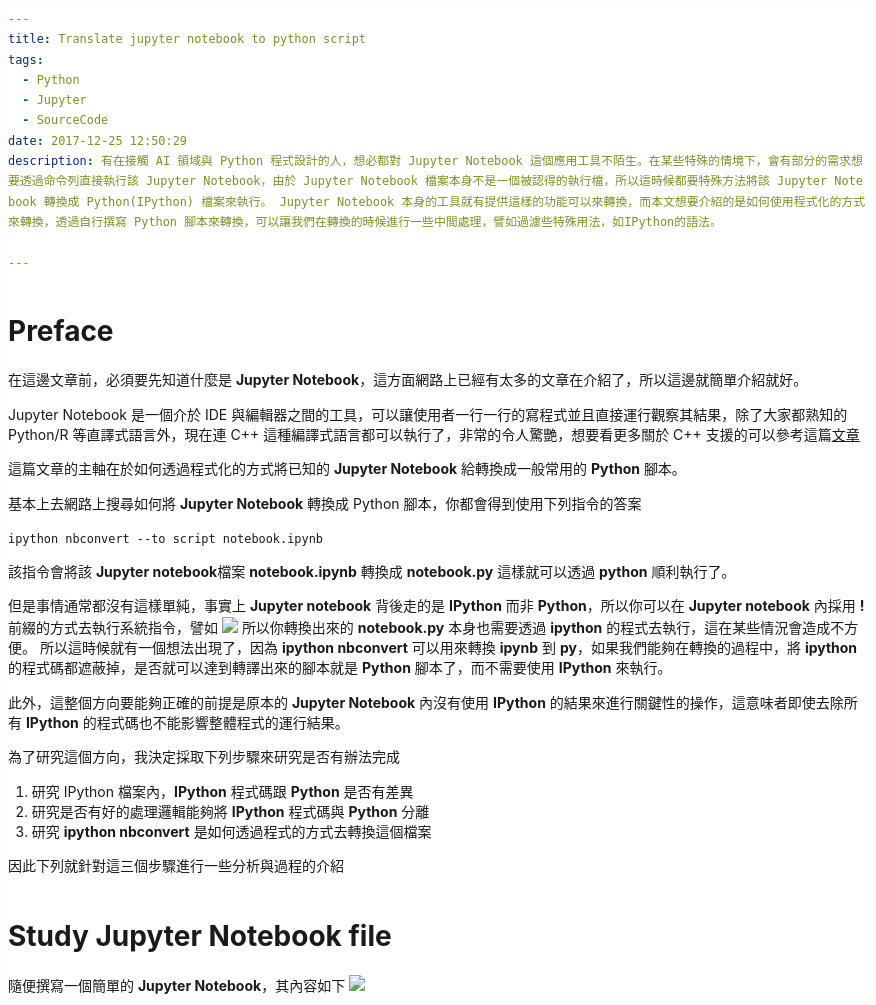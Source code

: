 ```yaml
---
title: Translate jupyter notebook to python script
tags:
  - Python
  - Jupyter
  - SourceCode
date: 2017-12-25 12:50:29
description: 有在接觸 AI 領域與 Python 程式設計的人，想必都對 Jupyter Notebook 這個應用工具不陌生。在某些特殊的情境下，會有部分的需求想要透過命令列直接執行該 Jupyter Notebook，由於 Jupyter Notebook 檔案本身不是一個被認得的執行檔，所以這時候都要特殊方法將該 Jupyter Notebook 轉換成 Python(IPython) 檔案來執行。 Jupyter Notebook 本身的工具就有提供這樣的功能可以來轉換，而本文想要介紹的是如何使用程式化的方式來轉換，透過自行撰寫 Python 腳本來轉換，可以讓我們在轉換的時候進行一些中間處理，譬如過濾些特殊用法，如IPython的語法。

---
```


# Preface
在這邊文章前，必須要先知道什麼是 **Jupyter Notebook**，這方面網路上已經有太多的文章在介紹了，所以這邊就簡單介紹就好。

Jupyter Notebook 是一個介於 IDE 與編輯器之間的工具，可以讓使用者一行一行的寫程式並且直接運行觀察其結果，除了大家都熟知的 Python/R 等直譯式語言外，現在連 C++ 這種編譯式語言都可以執行了，非常的令人驚艷，想要看更多關於 C++ 支援的可以參考這篇[文章](https://blog.jupyter.org/interactive-workflows-for-c-with-jupyter-fe9b54227d92)

這篇文章的主軸在於如何透過程式化的方式將已知的 **Jupyter Notebook** 給轉換成一般常用的 **Python** 腳本。


基本上去網路上搜尋如何將 **Jupyter Notebook** 轉換成 Python 腳本，你都會得到使用下列指令的答案
```shell=
ipython nbconvert --to script notebook.ipynb
```
該指令會將該 **Jupyter notebook**檔案 **notebook.ipynb** 轉換成 **notebook.py**
這樣就可以透過 **python** 順利執行了。

但是事情通常都沒有這樣單純，事實上 **Jupyter notebook** 背後走的是 **IPython** 而非 **Python**，所以你可以在 **Jupyter notebook** 內採用 **!** 前綴的方式去執行系統指令，譬如
![](https://i.imgur.com/gBo7yz2.png)
所以你轉換出來的 **notebook.py** 本身也需要透過 **ipython** 的程式去執行，這在某些情況會造成不方便。
所以這時候就有一個想法出現了，因為 **ipython nbconvert** 可以用來轉換 **ipynb** 到 **py**，如果我們能夠在轉換的過程中，將 **ipython** 的程式碼都遮蔽掉，是否就可以達到轉譯出來的腳本就是 **Python** 腳本了，而不需要使用 **IPython** 來執行。

此外，這整個方向要能夠正確的前提是原本的 **Jupyter Notebook** 內沒有使用 **IPython** 的結果來進行關鍵性的操作，這意味者即使去除所有 **IPython** 的程式碼也不能影響整體程式的運行結果。

為了研究這個方向，我決定採取下列步驟來研究是否有辦法完成
1. 研究 IPython 檔案內，**IPython** 程式碼跟 **Python** 是否有差異
2. 研究是否有好的處理邏輯能夠將 **IPython** 程式碼與 **Python** 分離
3. 研究 **ipython nbconvert** 是如何透過程式的方式去轉換這個檔案

因此下列就針對這三個步驟進行一些分析與過程的介紹

# Study Jupyter Notebook file
隨便撰寫一個簡單的 **Jupyter Notebook**，其內容如下
![](https://i.imgur.com/DK422kE.png)
